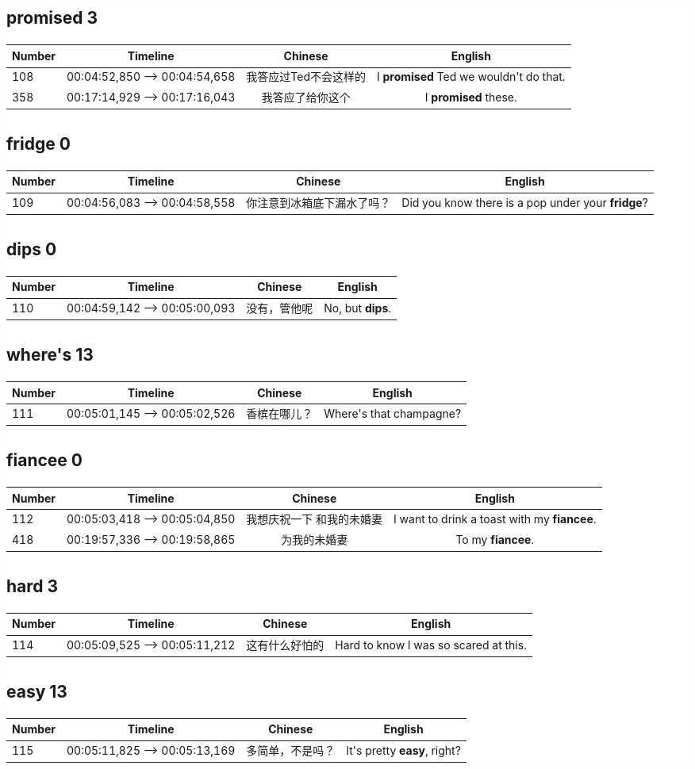 ## promised  3 <span align="right"></span>

| Number  | Timeline  | Chinese  | English  | 
| :-------- | :---------: | :---------: | :---------: | 
|108|00:04:52,850 --> 00:04:54,658|我答应过Ted不会这样的 |I <b>promised</b> Ted we wouldn't do that. |
|358|00:17:14,929 --> 00:17:16,043|我答应了给你这个 |I <b>promised</b> these. |

## fridge  0 <span align="right"></span>

| Number  | Timeline  | Chinese  | English  | 
| :-------- | :---------: | :---------: | :---------: | 
|109|00:04:56,083 --> 00:04:58,558|你注意到冰箱底下漏水了吗？ |Did you know there is a pop under your <b>fridge</b>? |

## dips  0 <span align="right"></span>

| Number  | Timeline  | Chinese  | English  | 
| :-------- | :---------: | :---------: | :---------: | 
|110|00:04:59,142 --> 00:05:00,093|没有，管他呢 |No, but <b>dips</b>. |

## where's  13 <span align="right"></span>

| Number  | Timeline  | Chinese  | English  | 
| :-------- | :---------: | :---------: | :---------: | 
|111|00:05:01,145 --> 00:05:02,526|香槟在哪儿？ |Where's that champagne? |

## fiancee  0 <span align="right"></span>

| Number  | Timeline  | Chinese  | English  | 
| :-------- | :---------: | :---------: | :---------: | 
|112|00:05:03,418 --> 00:05:04,850|我想庆祝一下 和我的未婚妻 |I want to drink a toast with my <b>fiancee</b>. |
|418|00:19:57,336 --> 00:19:58,865|为我的未婚妻 |To my <b>fiancee</b>. |

## hard  3 <span align="right"></span>

| Number  | Timeline  | Chinese  | English  | 
| :-------- | :---------: | :---------: | :---------: | 
|114|00:05:09,525 --> 00:05:11,212|这有什么好怕的 |Hard to know I was so scared at this. |

## easy  13 <span align="right"></span>

| Number  | Timeline  | Chinese  | English  | 
| :-------- | :---------: | :---------: | :---------: | 
|115|00:05:11,825 --> 00:05:13,169|多简单，不是吗？ |It's pretty <b>easy</b>, right? |
